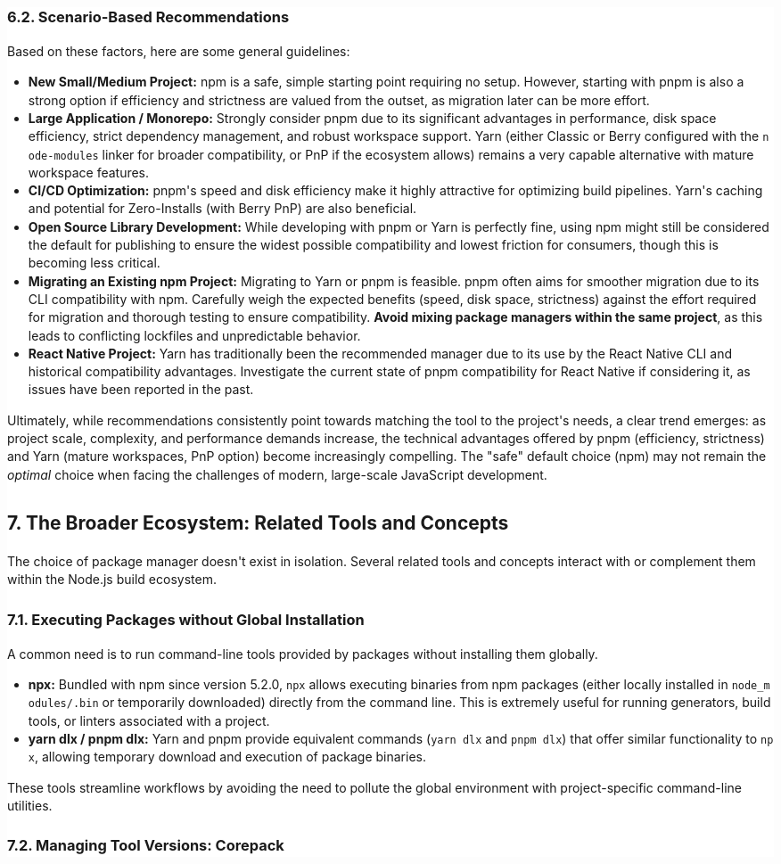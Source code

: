### 6.2. Scenario-Based Recommendations

Based on these factors, here are some general guidelines:

*   **New Small/Medium Project:** npm is a safe, simple starting point requiring no setup. However, starting with pnpm is also a strong option if efficiency and strictness are valued from the outset, as migration later can be more effort.
*   **Large Application / Monorepo:** Strongly consider pnpm due to its significant advantages in performance, disk space efficiency, strict dependency management, and robust workspace support. Yarn (either Classic or Berry configured with the `node-modules` linker for broader compatibility, or PnP if the ecosystem allows) remains a very capable alternative with mature workspace features.
*   **CI/CD Optimization:** pnpm's speed and disk efficiency make it highly attractive for optimizing build pipelines. Yarn's caching and potential for Zero-Installs (with Berry PnP) are also beneficial.
*   **Open Source Library Development:** While developing with pnpm or Yarn is perfectly fine, using npm might still be considered the default for publishing to ensure the widest possible compatibility and lowest friction for consumers, though this is becoming less critical.
*   **Migrating an Existing npm Project:** Migrating to Yarn or pnpm is feasible. pnpm often aims for smoother migration due to its CLI compatibility with npm. Carefully weigh the expected benefits (speed, disk space, strictness) against the effort required for migration and thorough testing to ensure compatibility. **Avoid mixing package managers within the same project**, as this leads to conflicting lockfiles and unpredictable behavior.
*   **React Native Project:** Yarn has traditionally been the recommended manager due to its use by the React Native CLI and historical compatibility advantages. Investigate the current state of pnpm compatibility for React Native if considering it, as issues have been reported in the past.

Ultimately, while recommendations consistently point towards matching the tool to the project's needs, a clear trend emerges: as project scale, complexity, and performance demands increase, the technical advantages offered by pnpm (efficiency, strictness) and Yarn (mature workspaces, PnP option) become increasingly compelling. The "safe" default choice (npm) may not remain the *optimal* choice when facing the challenges of modern, large-scale JavaScript development.

## 7. The Broader Ecosystem: Related Tools and Concepts

The choice of package manager doesn't exist in isolation. Several related tools and concepts interact with or complement them within the Node.js build ecosystem.

### 7.1. Executing Packages without Global Installation

A common need is to run command-line tools provided by packages without installing them globally.
*   **npx:** Bundled with npm since version 5.2.0, `npx` allows executing binaries from npm packages (either locally installed in `node_modules/.bin` or temporarily downloaded) directly from the command line. This is extremely useful for running generators, build tools, or linters associated with a project.
*   **yarn dlx / pnpm dlx:** Yarn and pnpm provide equivalent commands (`yarn dlx` and `pnpm dlx`) that offer similar functionality to `npx`, allowing temporary download and execution of package binaries.

These tools streamline workflows by avoiding the need to pollute the global environment with project-specific command-line utilities.

### 7.2. Managing Tool Versions: Corepack
